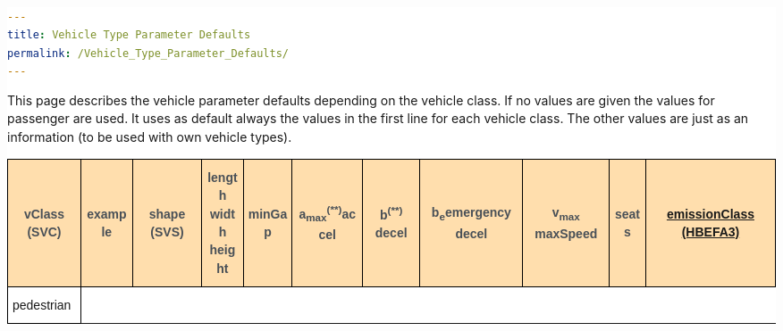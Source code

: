 ```yaml
---
title: Vehicle Type Parameter Defaults
permalink: /Vehicle_Type_Parameter_Defaults/
---
```


This page describes the vehicle parameter defaults depending on the
vehicle class. If no values are given the values for passenger are used.
It uses as default always the values in the first line for each vehicle
class. The other values are just as an information (to be used with own
vehicle types).

<style type="text/css">
.tg  {border-collapse:collapse;border-spacing:0;}
.tg td{font-family:Arial, sans-serif;font-size:14px;padding:10px 5px;border-style:solid;border-width:1px;overflow:hidden;word-break:normal;border-color:black;}
.tg th{font-family:Arial, sans-serif;font-size:14px;font-weight:normal;padding:10px 5px;border-style:solid;border-width:1px;overflow:hidden;word-break:normal;border-color:black;}
.tg .tg-cly1{text-align:left;vertical-align:middle}
.tg .tg-eaoh{font-weight:bold;background-color:#ffdead;text-align:center;vertical-align:top}
.tg .tg-dr3j{color: #495057; font-weight:bold;background-color:#ffdead;text-align:center;vertical-align:middle}
.tg .tg-ye8u{background-color:#ffdead;text-align:center;vertical-align:top}
.tg .tg-0lax{text-align:left;vertical-align:top}
.tg .tg-c882{color: #495057; font-weight:bold;background-color:#e0ffd0;text-align:center;vertical-align:top}
</style>
<table class="tg">
  <tr>
    <th class="tg-dr3j">vClass (SVC)</th>
    <th class="tg-dr3j">example</th>
    <th class="tg-dr3j">shape (SVS)</th>
    <th class="tg-dr3j">length<br>width<br>height</th>
    <th class="tg-dr3j">minGap</th>
    <th class="tg-dr3j">a<sub>max</sub><sup>(**)</sup>accel<br></th>
    <th class="tg-dr3j">b<sup>(**)</sup> decel</th>
    <th class="tg-dr3j">b<sub>e</sub>emergency decel</th>
    <th class="tg-dr3j">v<sub>max</sub> maxSpeed</th>
    <th class="tg-dr3j">seats</th>
    <th class="tg-dr3j"><a href="Models/Emissions/HBEFA3-based.html">emissionClass (HBEFA3)</a></th>
  </tr>
  <tr>
    <td class="tg-cly1">pedestrian</td>